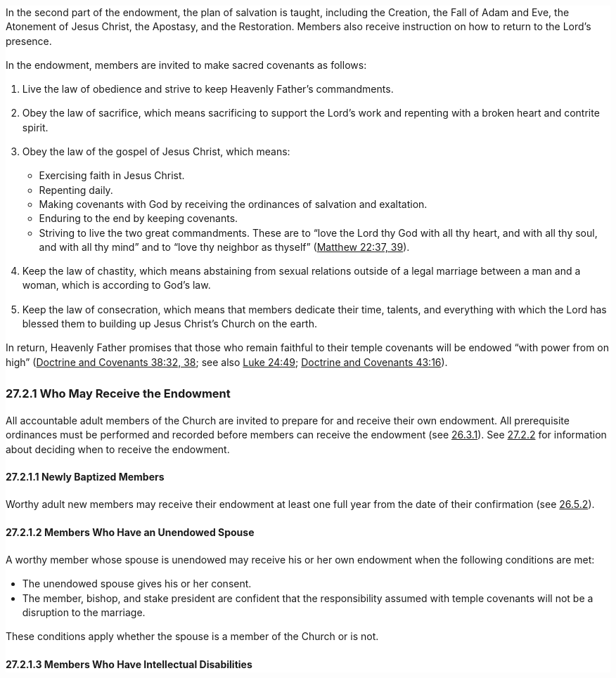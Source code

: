 In the second part of the endowment, the plan of salvation is taught, including the Creation, the Fall of Adam and Eve, the Atonement of Jesus Christ, the Apostasy, and the Restoration. Members also receive instruction on how to return to the Lord’s presence.

In the endowment, members are invited to make sacred covenants as follows:

1. Live the law of obedience and strive to keep Heavenly Father’s commandments.
2. Obey the law of sacrifice, which means sacrificing to support the Lord’s work and repenting with a broken heart and contrite spirit.
3. Obey the law of the gospel of Jesus Christ, which means:

	* Exercising faith in Jesus Christ.
	* Repenting daily.
	* Making covenants with God by receiving the ordinances of salvation and exaltation.
	* Enduring to the end by keeping covenants.
	* Striving to live the two great commandments. These are to “love the Lord thy God with all thy heart, and with all thy soul, and with all thy mind” and to “love thy neighbor as thyself” ([Matthew 22:37, 39](/study/scriptures/nt/matt/22?lang=eng&id=p37,39#p37)).
4. Keep the law of chastity, which means abstaining from sexual relations outside of a legal marriage between a man and a woman, which is according to God’s law.
5. Keep the law of consecration, which means that members dedicate their time, talents, and everything with which the Lord has blessed them to building up Jesus Christ’s Church on the earth.

In return, Heavenly Father promises that those who remain faithful to their temple covenants will be endowed “with power from on high” ([Doctrine and Covenants 38:32, 38](/study/scriptures/dc-testament/dc/38?lang=eng&id=p32,38#p32); see also [Luke 24:49](/study/scriptures/nt/luke/24?lang=eng&id=p49#p49); [Doctrine and Covenants 43:16](/study/scriptures/dc-testament/dc/43?lang=eng&id=p16#p16)).

### 27.2.1 Who May Receive the Endowment

All accountable adult members of the Church are invited to prepare for and receive their own endowment. All prerequisite ordinances must be performed and recorded before members can receive the endowment (see [26.3.1](/study/manual/general-handbook/26-temple-recommends?lang=eng&id=title_number10-p38#title_number10)). See [27.2.2](/study/manual/general-handbook/27-temple-ordinances-for-the-living?lang=eng&id=title_number16-p66#title_number16) for information about deciding when to receive the endowment.

#### 27.2.1.1 Newly Baptized Members

Worthy adult new members may receive their endowment at least one full year from the date of their confirmation (see [26.5.2](/study/manual/general-handbook/26-temple-recommends?lang=eng&id=title_number19-p66#title_number19)).

#### 27.2.1.2 Members Who Have an Unendowed Spouse

A worthy member whose spouse is unendowed may receive his or her own endowment when the following conditions are met:

* The unendowed spouse gives his or her consent.
* The member, bishop, and stake president are confident that the responsibility assumed with temple covenants will not be a disruption to the marriage.

These conditions apply whether the spouse is a member of the Church or is not.

#### 27.2.1.3 Members Who Have Intellectual Disabilities
